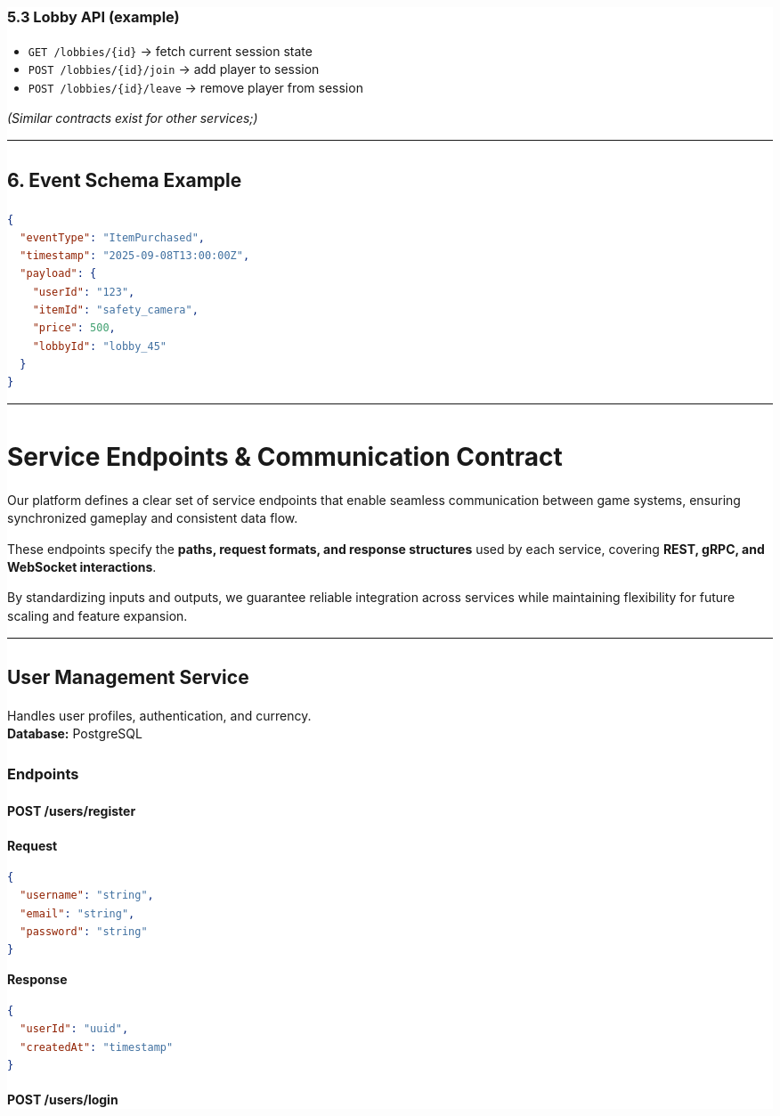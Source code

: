 ### 5.3 Lobby API (example)
- `GET /lobbies/{id}` → fetch current session state
- `POST /lobbies/{id}/join` → add player to session
- `POST /lobbies/{id}/leave` → remove player from session

*(Similar contracts exist for other services;)*

---

## 6. Event Schema Example

```json
{
  "eventType": "ItemPurchased",
  "timestamp": "2025-09-08T13:00:00Z",
  "payload": {
    "userId": "123",
    "itemId": "safety_camera",
    "price": 500,
    "lobbyId": "lobby_45"
  }
}
```
---


# Service Endpoints & Communication Contract

Our platform defines a clear set of service endpoints that enable seamless communication between game systems, ensuring synchronized gameplay and consistent data flow.

These endpoints specify the **paths, request formats, and response structures** used by each service, covering **REST, gRPC, and WebSocket interactions**.

By standardizing inputs and outputs, we guarantee reliable integration across services while maintaining flexibility for future scaling and feature expansion.

---

## User Management Service
Handles user profiles, authentication, and currency.  
**Database:** PostgreSQL  

### Endpoints

#### POST /users/register

**Request**
```json
{
  "username": "string",
  "email": "string",
  "password": "string"
}
```
**Response**
```json
{
  "userId": "uuid",
  "createdAt": "timestamp"
}
```
#### POST /users/login
